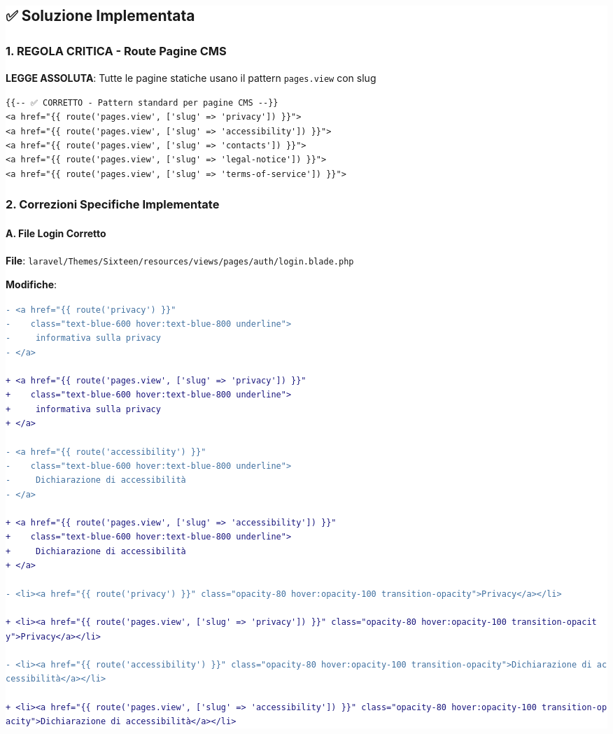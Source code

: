 ## ✅ Soluzione Implementata

### 1. REGOLA CRITICA - Route Pagine CMS

**LEGGE ASSOLUTA**: Tutte le pagine statiche usano il pattern `pages.view` con slug

```blade
{{-- ✅ CORRETTO - Pattern standard per pagine CMS --}}
<a href="{{ route('pages.view', ['slug' => 'privacy']) }}">
<a href="{{ route('pages.view', ['slug' => 'accessibility']) }}">
<a href="{{ route('pages.view', ['slug' => 'contacts']) }}">
<a href="{{ route('pages.view', ['slug' => 'legal-notice']) }}">
<a href="{{ route('pages.view', ['slug' => 'terms-of-service']) }}">
```

### 2. Correzioni Specifiche Implementate

#### A. File Login Corretto
**File**: `laravel/Themes/Sixteen/resources/views/pages/auth/login.blade.php`

**Modifiche**:
```diff
- <a href="{{ route('privacy') }}" 
-    class="text-blue-600 hover:text-blue-800 underline">
-     informativa sulla privacy
- </a>

+ <a href="{{ route('pages.view', ['slug' => 'privacy']) }}" 
+    class="text-blue-600 hover:text-blue-800 underline">
+     informativa sulla privacy
+ </a>

- <a href="{{ route('accessibility') }}" 
-    class="text-blue-600 hover:text-blue-800 underline">
-     Dichiarazione di accessibilità
- </a>

+ <a href="{{ route('pages.view', ['slug' => 'accessibility']) }}" 
+    class="text-blue-600 hover:text-blue-800 underline">
+     Dichiarazione di accessibilità
+ </a>

- <li><a href="{{ route('privacy') }}" class="opacity-80 hover:opacity-100 transition-opacity">Privacy</a></li>

+ <li><a href="{{ route('pages.view', ['slug' => 'privacy']) }}" class="opacity-80 hover:opacity-100 transition-opacity">Privacy</a></li>

- <li><a href="{{ route('accessibility') }}" class="opacity-80 hover:opacity-100 transition-opacity">Dichiarazione di accessibilità</a></li>

+ <li><a href="{{ route('pages.view', ['slug' => 'accessibility']) }}" class="opacity-80 hover:opacity-100 transition-opacity">Dichiarazione di accessibilità</a></li>
```

